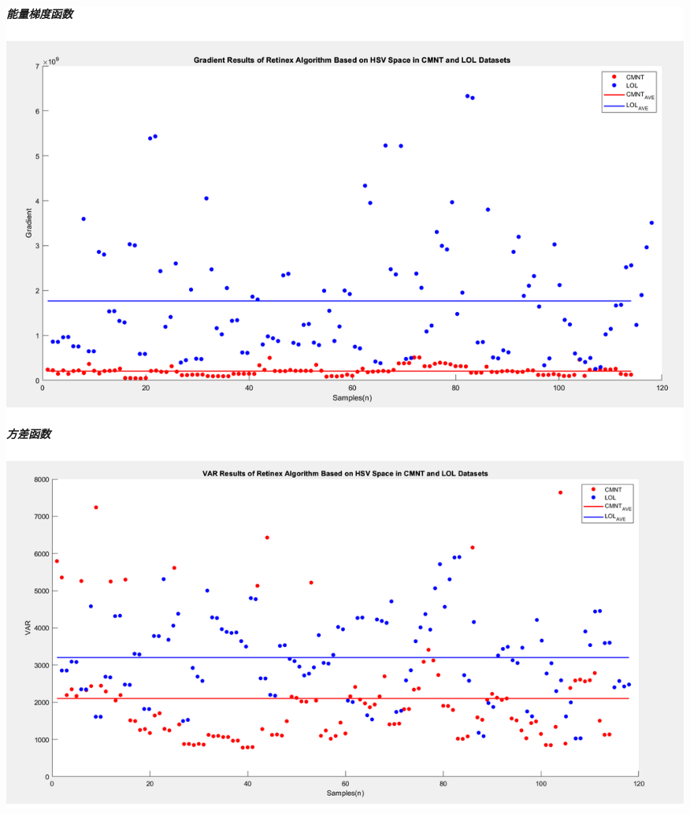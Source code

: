 ##### 能量梯度函数

![image-20231122163126148](README.assets/image-20231122163126148.png)

##### 方差函数

![image-20231122163515658](README.assets/image-20231122163515658.png)
